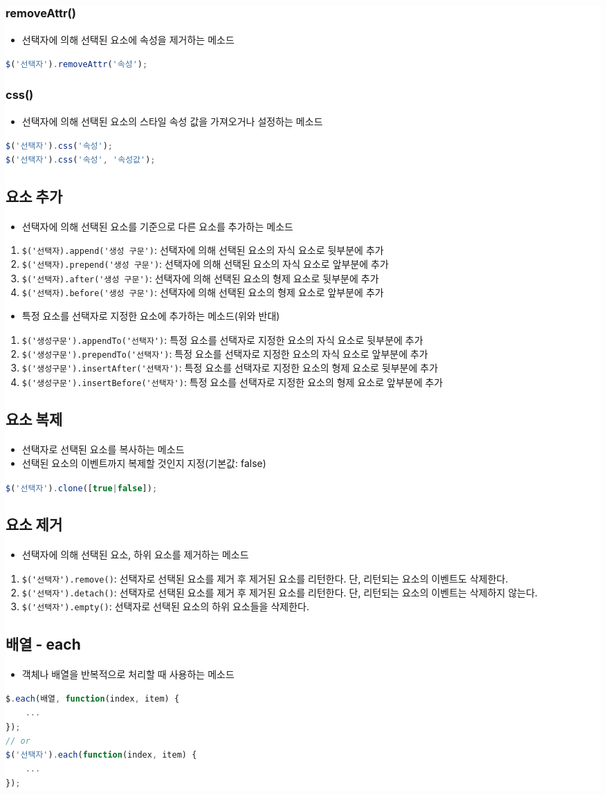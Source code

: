 ### removeAttr()
- 선택자에 의해 선택된 요소에 속성을 제거하는 메소드
```js
$('선택자').removeAttr('속성');

```

### css()
- 선택자에 의해 선택된 요소의 스타일 속성 값을 가져오거나 설정하는 메소드

```js
$('선택자').css('속성');
$('선택자').css('속성', '속성값');
```

## 요소 추가
- 선택자에 의해 선택된 요소를 기준으로 다른 요소를 추가하는 메소드
1. `$('선택자).append('생성 구문')`: 선택자에 의해 선택된 요소의 자식 요소로 뒷부분에 추가
2. `$('선택자).prepend('생성 구문')`: 선택자에 의해 선택된 요소의 자식 요소로 앞부분에 추가
3. `$('선택자).after('생성 구문')`: 선택자에 의해 선택된 요소의 형제 요소로 뒷부분에 추가
4. `$('선택자).before('생성 구문')`: 선택자에 의해 선택된 요소의 형제 요소로 앞부분에 추가

- 특정 요소를 선택자로 지정한 요소에 추가하는 메소드(위와 반대)
1. `$('생성구문').appendTo('선택자')`: 특정 요소를 선택자로 지정한 요소의 자식 요소로 뒷부분에 추가
2. `$('생성구문').prependTo('선택자')`: 특정 요소를 선택자로 지정한 요소의 자식 요소로 앞부분에 추가
3. `$('생성구문').insertAfter('선택자')`: 특정 요소를 선택자로 지정한 요소의 형제 요소로 뒷부분에 추가
4. `$('생성구문').insertBefore('선택자')`: 특정 요소를 선택자로 지정한 요소의 형제 요소로 앞부분에 추가


## 요소 복제
- 선택자로 선택된 요소를 복사하는 메소드
- 선택된 요소의 이벤트까지 복제할 것인지 지정(기본값: false)

```js
$('선택자').clone([true|false]);
```

## 요소 제거
- 선택자에 의해 선택된 요소, 하위 요소를 제거하는 메소드
1. `$('선택자').remove()`: 선택자로 선택된 요소를 제거 후 제거된 요소를 리턴한다. 단, 리턴되는 요소의 이벤트도 삭제한다.
2. `$('선택자').detach()`: 선택자로 선택된 요소를 제거 후 제거된 요소를 리턴한다. 단, 리턴되는 요소의 이벤트는 삭제하지 않는다.
3. `$('선택자').empty()`: 선택자로 선택된 요소의 하위 요소들을 삭제한다.

## 배열 - each
- 객체나 배열을 반복적으로 처리할 때 사용하는 메소드
```js
$.each(배열, function(index, item) {
    ...
});
// or
$('선택자').each(function(index, item) {
    ...
});
```
